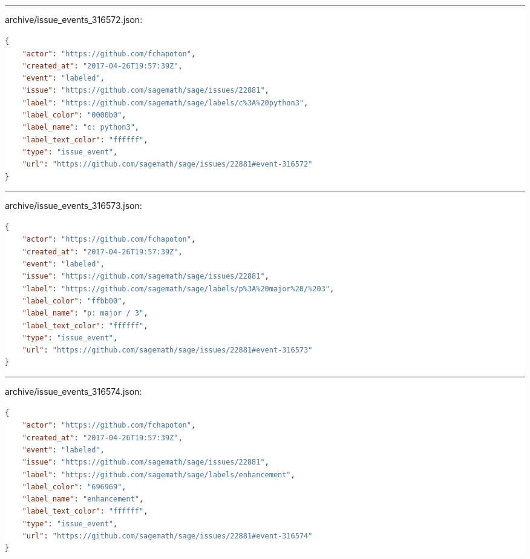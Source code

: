 

---

archive/issue_events_316572.json:
```json
{
    "actor": "https://github.com/fchapoton",
    "created_at": "2017-04-26T19:57:39Z",
    "event": "labeled",
    "issue": "https://github.com/sagemath/sage/issues/22881",
    "label": "https://github.com/sagemath/sage/labels/c%3A%20python3",
    "label_color": "0000b0",
    "label_name": "c: python3",
    "label_text_color": "ffffff",
    "type": "issue_event",
    "url": "https://github.com/sagemath/sage/issues/22881#event-316572"
}
```



---

archive/issue_events_316573.json:
```json
{
    "actor": "https://github.com/fchapoton",
    "created_at": "2017-04-26T19:57:39Z",
    "event": "labeled",
    "issue": "https://github.com/sagemath/sage/issues/22881",
    "label": "https://github.com/sagemath/sage/labels/p%3A%20major%20/%203",
    "label_color": "ffbb00",
    "label_name": "p: major / 3",
    "label_text_color": "ffffff",
    "type": "issue_event",
    "url": "https://github.com/sagemath/sage/issues/22881#event-316573"
}
```



---

archive/issue_events_316574.json:
```json
{
    "actor": "https://github.com/fchapoton",
    "created_at": "2017-04-26T19:57:39Z",
    "event": "labeled",
    "issue": "https://github.com/sagemath/sage/issues/22881",
    "label": "https://github.com/sagemath/sage/labels/enhancement",
    "label_color": "696969",
    "label_name": "enhancement",
    "label_text_color": "ffffff",
    "type": "issue_event",
    "url": "https://github.com/sagemath/sage/issues/22881#event-316574"
}
```
